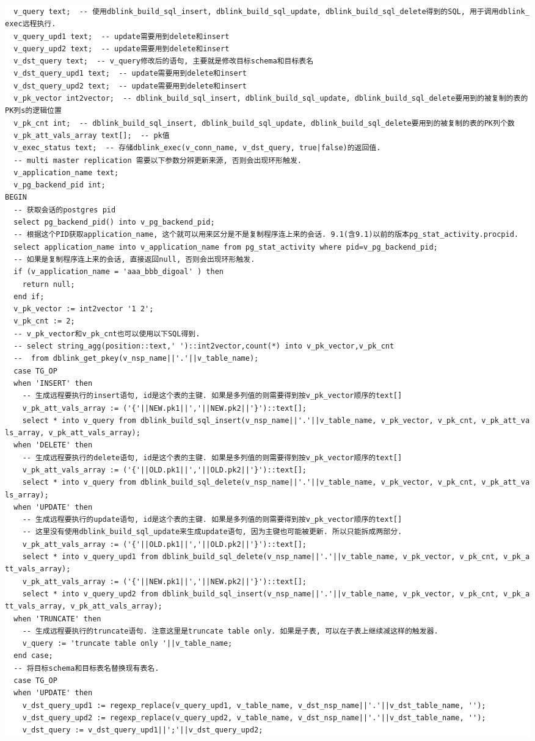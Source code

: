 ```  
  v_query text;  -- 使用dblink_build_sql_insert, dblink_build_sql_update, dblink_build_sql_delete得到的SQL, 用于调用dblink_exec远程执行.  
  v_query_upd1 text;  -- update需要用到delete和insert  
  v_query_upd2 text;  -- update需要用到delete和insert  
  v_dst_query text;  -- v_query修改后的语句, 主要就是修改目标schema和目标表名  
  v_dst_query_upd1 text;  -- update需要用到delete和insert  
  v_dst_query_upd2 text;  -- update需要用到delete和insert  
  v_pk_vector int2vector;  -- dblink_build_sql_insert, dblink_build_sql_update, dblink_build_sql_delete要用到的被复制的表的PK列s的逻辑位置  
  v_pk_cnt int;  -- dblink_build_sql_insert, dblink_build_sql_update, dblink_build_sql_delete要用到的被复制的表的PK列个数  
  v_pk_att_vals_array text[];  -- pk值  
  v_exec_status text;  -- 存储dblink_exec(v_conn_name, v_dst_query, true|false)的返回值.  
  -- multi master replication 需要以下参数分辨更新来源, 否则会出现环形触发.  
  v_application_name text;  
  v_pg_backend_pid int;  
BEGIN  
  -- 获取会话的postgres pid  
  select pg_backend_pid() into v_pg_backend_pid;  
  -- 根据这个PID获取application_name, 这个就可以用来区分是不是复制程序连上来的会话. 9.1(含9.1)以前的版本pg_stat_activity.procpid.  
  select application_name into v_application_name from pg_stat_activity where pid=v_pg_backend_pid;  
  -- 如果是复制程序连上来的会话, 直接返回null, 否则会出现环形触发.  
  if (v_application_name = 'aaa_bbb_digoal' ) then  
    return null;  
  end if;  
  v_pk_vector := int2vector '1 2';  
  v_pk_cnt := 2;  
  -- v_pk_vector和v_pk_cnt也可以使用以下SQL得到.  
  -- select string_agg(position::text,' ')::int2vector,count(*) into v_pk_vector,v_pk_cnt   
  --  from dblink_get_pkey(v_nsp_name||'.'||v_table_name);  
  case TG_OP  
  when 'INSERT' then  
    -- 生成远程要执行的insert语句, id是这个表的主键. 如果是多列值的则需要得到按v_pk_vector顺序的text[]  
    v_pk_att_vals_array := ('{'||NEW.pk1||','||NEW.pk2||'}')::text[];  
    select * into v_query from dblink_build_sql_insert(v_nsp_name||'.'||v_table_name, v_pk_vector, v_pk_cnt, v_pk_att_vals_array, v_pk_att_vals_array);  
  when 'DELETE' then  
    -- 生成远程要执行的delete语句, id是这个表的主键. 如果是多列值的则需要得到按v_pk_vector顺序的text[]  
    v_pk_att_vals_array := ('{'||OLD.pk1||','||OLD.pk2||'}')::text[];  
    select * into v_query from dblink_build_sql_delete(v_nsp_name||'.'||v_table_name, v_pk_vector, v_pk_cnt, v_pk_att_vals_array);  
  when 'UPDATE' then  
    -- 生成远程要执行的update语句, id是这个表的主键. 如果是多列值的则需要得到按v_pk_vector顺序的text[]  
    -- 这里没有使用dblink_build_sql_update来生成update语句, 因为主键也可能被更新. 所以只能拆成两部分.  
    v_pk_att_vals_array := ('{'||OLD.pk1||','||OLD.pk2||'}')::text[];  
    select * into v_query_upd1 from dblink_build_sql_delete(v_nsp_name||'.'||v_table_name, v_pk_vector, v_pk_cnt, v_pk_att_vals_array);  
    v_pk_att_vals_array := ('{'||NEW.pk1||','||NEW.pk2||'}')::text[];  
    select * into v_query_upd2 from dblink_build_sql_insert(v_nsp_name||'.'||v_table_name, v_pk_vector, v_pk_cnt, v_pk_att_vals_array, v_pk_att_vals_array);  
  when 'TRUNCATE' then  
    -- 生成远程要执行的truncate语句. 注意这里是truncate table only. 如果是子表, 可以在子表上继续减这样的触发器.  
    v_query := 'truncate table only '||v_table_name;  
  end case;  
  -- 将目标schema和目标表名替换现有表名.  
  case TG_OP  
  when 'UPDATE' then  
    v_dst_query_upd1 := regexp_replace(v_query_upd1, v_table_name, v_dst_nsp_name||'.'||v_dst_table_name, '');  
    v_dst_query_upd2 := regexp_replace(v_query_upd2, v_table_name, v_dst_nsp_name||'.'||v_dst_table_name, '');  
    v_dst_query := v_dst_query_upd1||';'||v_dst_query_upd2;  
```